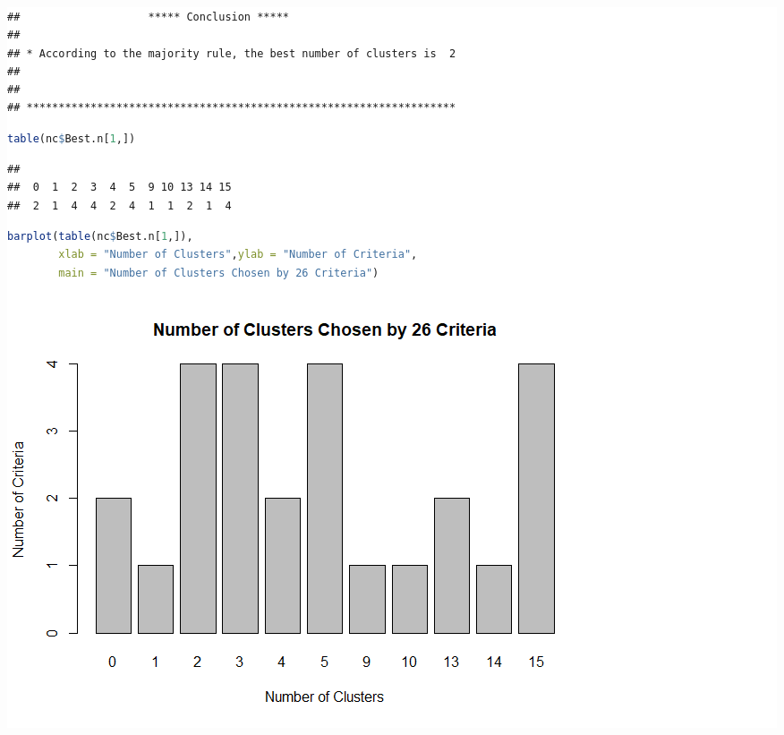     ##                    ***** Conclusion *****                            
    ##  
    ## * According to the majority rule, the best number of clusters is  2 
    ##  
    ##  
    ## *******************************************************************

``` r
table(nc$Best.n[1,])
```

    ## 
    ##  0  1  2  3  4  5  9 10 13 14 15 
    ##  2  1  4  4  2  4  1  1  2  1  4

``` r
barplot(table(nc$Best.n[1,]),
        xlab = "Number of Clusters",ylab = "Number of Criteria",
        main = "Number of Clusters Chosen by 26 Criteria")
```

![](Cluster_Analysis_17_files/figure-markdown_github/unnamed-chunk-6-1.png)
